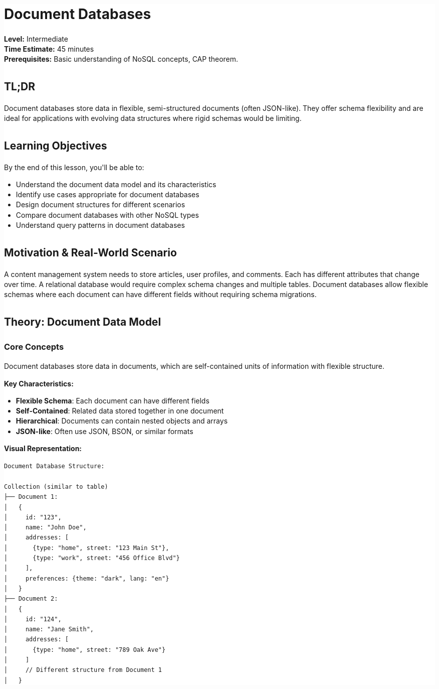 # Document Databases

**Level:** Intermediate  
**Time Estimate:** 45 minutes  
**Prerequisites:** Basic understanding of NoSQL concepts, CAP theorem.

## TL;DR
Document databases store data in flexible, semi-structured documents (often JSON-like). They offer schema flexibility and are ideal for applications with evolving data structures where rigid schemas would be limiting.

## Learning Objectives
By the end of this lesson, you'll be able to:
- Understand the document data model and its characteristics
- Identify use cases appropriate for document databases
- Design document structures for different scenarios
- Compare document databases with other NoSQL types
- Understand query patterns in document databases

## Motivation & Real-World Scenario
A content management system needs to store articles, user profiles, and comments. Each has different attributes that change over time. A relational database would require complex schema changes and multiple tables. Document databases allow flexible schemas where each document can have different fields without requiring schema migrations.

## Theory: Document Data Model

### Core Concepts
Document databases store data in documents, which are self-contained units of information with flexible structure.

**Key Characteristics:**
- **Flexible Schema**: Each document can have different fields
- **Self-Contained**: Related data stored together in one document
- **Hierarchical**: Documents can contain nested objects and arrays
- **JSON-like**: Often use JSON, BSON, or similar formats

**Visual Representation:**
```
Document Database Structure:

Collection (similar to table)
├── Document 1:
│   { 
│     id: "123",
│     name: "John Doe",
│     addresses: [
│       {type: "home", street: "123 Main St"},
│       {type: "work", street: "456 Office Blvd"}
│     ],
│     preferences: {theme: "dark", lang: "en"}
│   }
├── Document 2:
│   {
│     id: "124", 
│     name: "Jane Smith",
│     addresses: [
│       {type: "home", street: "789 Oak Ave"}
│     ]
│     // Different structure from Document 1
│   }
```